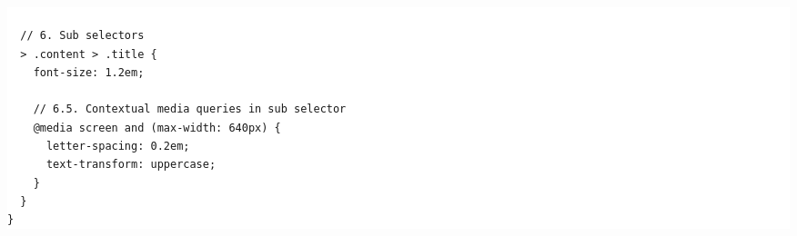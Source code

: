 ```
 
  // 6. Sub selectors
  > .content > .title {
    font-size: 1.2em;
 
    // 6.5. Contextual media queries in sub selector
    @media screen and (max-width: 640px) {
      letter-spacing: 0.2em;
      text-transform: uppercase;
    }
  }
}
```



